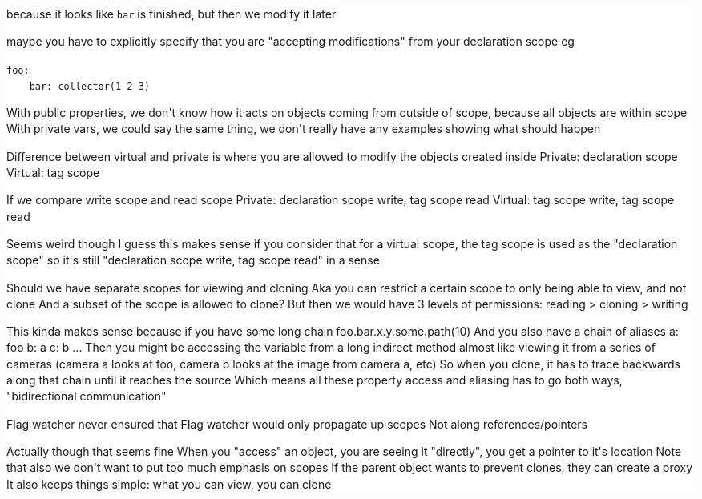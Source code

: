 because it looks like `bar` is finished, but then we modify it later

maybe you have to explicitly specify that you are "accepting modifications" from your declaration scope
eg

	foo:
		bar: collector(1 2 3)




With public properties, we don't know how it acts on objects coming from outside of scope, because all objects are within scope
With private vars, we could say the same thing, we don't really have any examples showing what should happen

Difference between virtual and private is where you are allowed to modify the objects created inside
Private: declaration scope
Virtual: tag scope

If we compare write scope and read scope
Private: declaration scope write, tag scope read
Virtual: tag scope write, tag scope read

Seems weird
though I guess this makes sense if you consider that for a virtual scope, the tag scope is used as the "declaration scope"
	so it's still "declaration scope write, tag scope read" in a sense


Should we have separate scopes for viewing and cloning
Aka you can restrict a certain scope to only being able to view, and not clone
And a subset of the scope is allowed to clone?
But then we would have 3 levels of permissions: reading > cloning > writing

This kinda makes sense because if you have some long chain
foo.bar.x.y.some.path(10)
And you also have a chain of aliases
a: foo
b: a
c: b
...
Then you might be accessing the variable from a long indirect method
almost like viewing it from a series of cameras (camera a looks at foo, camera b looks at the image from camera a, etc)
So when you clone, it has to trace backwards along that chain until it reaches the source
Which means all these property access and aliasing has to go both ways, "bidirectional communication"

Flag watcher never ensured that
Flag watcher would only propagate up scopes
Not along references/pointers

Actually though that seems fine
When you "access" an object, you are seeing it "directly", you get a pointer to it's location
Note that also we don't want to put too much emphasis on scopes
If the parent object wants to prevent clones, they can create a proxy
It also keeps things simple: what you can view, you can clone
